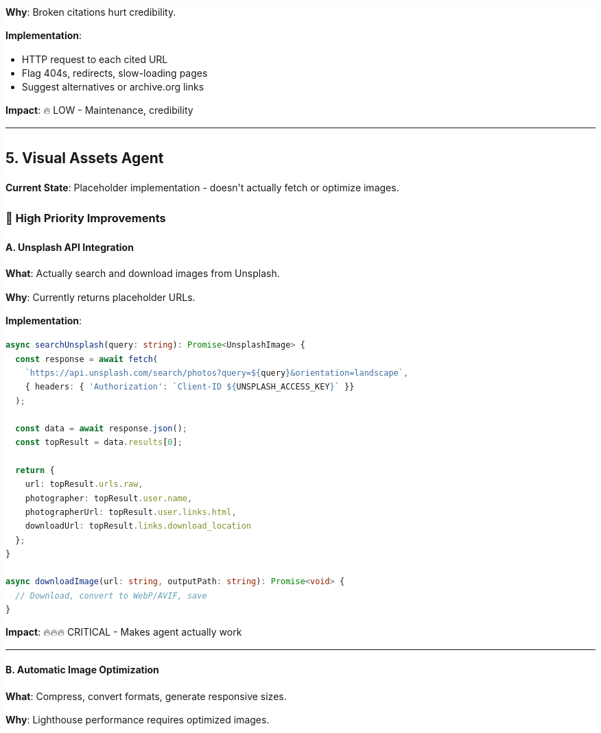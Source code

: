 **Why**: Broken citations hurt credibility.

**Implementation**:
- HTTP request to each cited URL
- Flag 404s, redirects, slow-loading pages
- Suggest alternatives or archive.org links

**Impact**: 🔥 LOW - Maintenance, credibility

---

## 5. Visual Assets Agent

**Current State**: Placeholder implementation - doesn't actually fetch or optimize images.

### 🔴 High Priority Improvements

#### A. **Unsplash API Integration**
**What**: Actually search and download images from Unsplash.

**Why**: Currently returns placeholder URLs.

**Implementation**:
```typescript
async searchUnsplash(query: string): Promise<UnsplashImage> {
  const response = await fetch(
    `https://api.unsplash.com/search/photos?query=${query}&orientation=landscape`,
    { headers: { 'Authorization': `Client-ID ${UNSPLASH_ACCESS_KEY}` }}
  );

  const data = await response.json();
  const topResult = data.results[0];

  return {
    url: topResult.urls.raw,
    photographer: topResult.user.name,
    photographerUrl: topResult.user.links.html,
    downloadUrl: topResult.links.download_location
  };
}

async downloadImage(url: string, outputPath: string): Promise<void> {
  // Download, convert to WebP/AVIF, save
}
```

**Impact**: 🔥🔥🔥 CRITICAL - Makes agent actually work

---

#### B. **Automatic Image Optimization**
**What**: Compress, convert formats, generate responsive sizes.

**Why**: Lighthouse performance requires optimized images.
